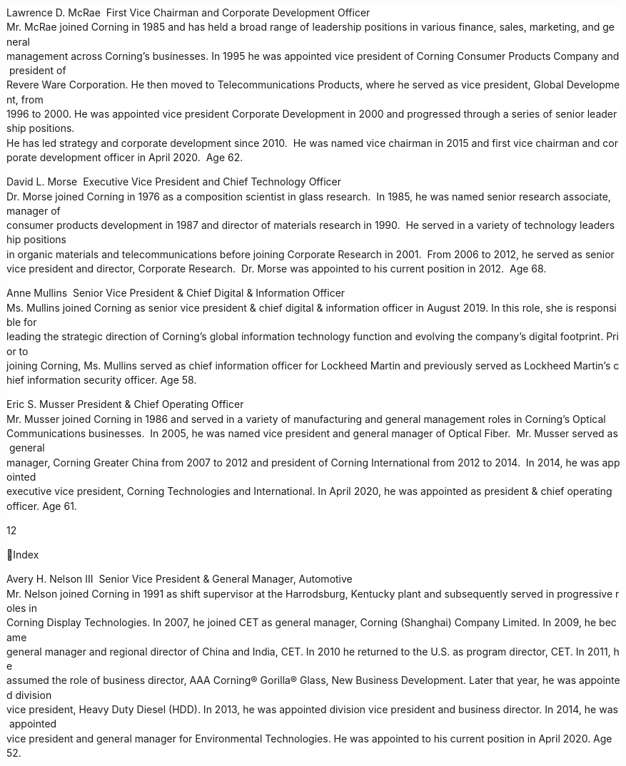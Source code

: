 Lawrence D. McRae  First Vice Chairman and Corporate Development Officer
Mr. McRae joined Corning in 1985 and has held a broad range of leadership positions in various finance, sales, marketing, and general
management across Corning’s businesses. In 1995 he was appointed vice president of Corning Consumer Products Company and president of
Revere Ware Corporation. He then moved to Telecommunications Products, where he served as vice president, Global Development, from
1996 to 2000. He was appointed vice president Corporate Development in 2000 and progressed through a series of senior leadership positions.
He has led strategy and corporate development since 2010.  He was named vice chairman in 2015 and first vice chairman and corporate
development officer in April 2020.  Age 62.

David L. Morse  Executive Vice President and Chief Technology Officer
Dr. Morse joined Corning in 1976 as a composition scientist in glass research.  In 1985, he was named senior research associate, manager of
consumer products development in 1987 and director of materials research in 1990.  He served in a variety of technology leadership positions
in organic materials and telecommunications before joining Corporate Research in 2001.  From 2006 to 2012, he served as senior vice
president and director, Corporate Research.  Dr. Morse was appointed to his current position in 2012.  Age 68.

Anne Mullins  Senior Vice President & Chief Digital & Information Officer
Ms. Mullins joined Corning as senior vice president & chief digital & information officer in August 2019. In this role, she is responsible for
leading the strategic direction of Corning’s global information technology function and evolving the company’s digital footprint. Prior to
joining Corning, Ms. Mullins served as chief information officer for Lockheed Martin and previously served as Lockheed Martin’s chief
information security officer. Age 58.

Eric S. Musser  President & Chief Operating Officer
Mr. Musser joined Corning in 1986 and served in a variety of manufacturing and general management roles in Corning’s Optical
Communications businesses.  In 2005, he was named vice president and general manager of Optical Fiber.  Mr. Musser served as general
manager, Corning Greater China from 2007 to 2012 and president of Corning International from 2012 to 2014.  In 2014, he was appointed
executive vice president, Corning Technologies and International. In April 2020, he was appointed as president & chief operating officer.
Age 61.

12

Index

Avery H. Nelson III  Senior Vice President & General Manager, Automotive
Mr. Nelson joined Corning in 1991 as shift supervisor at the Harrodsburg, Kentucky plant and subsequently served in progressive roles in
Corning Display Technologies. In 2007, he joined CET as general manager, Corning (Shanghai) Company Limited. In 2009, he became
general manager and regional director of China and India, CET. In 2010 he returned to the U.S. as program director, CET. In 2011, he
assumed the role of business director, AAA Corning® Gorilla® Glass, New Business Development. Later that year, he was appointed division
vice president, Heavy Duty Diesel (HDD). In 2013, he was appointed division vice president and business director. In 2014, he was appointed
vice president and general manager for Environmental Technologies. He was appointed to his current position in April 2020. Age 52.

